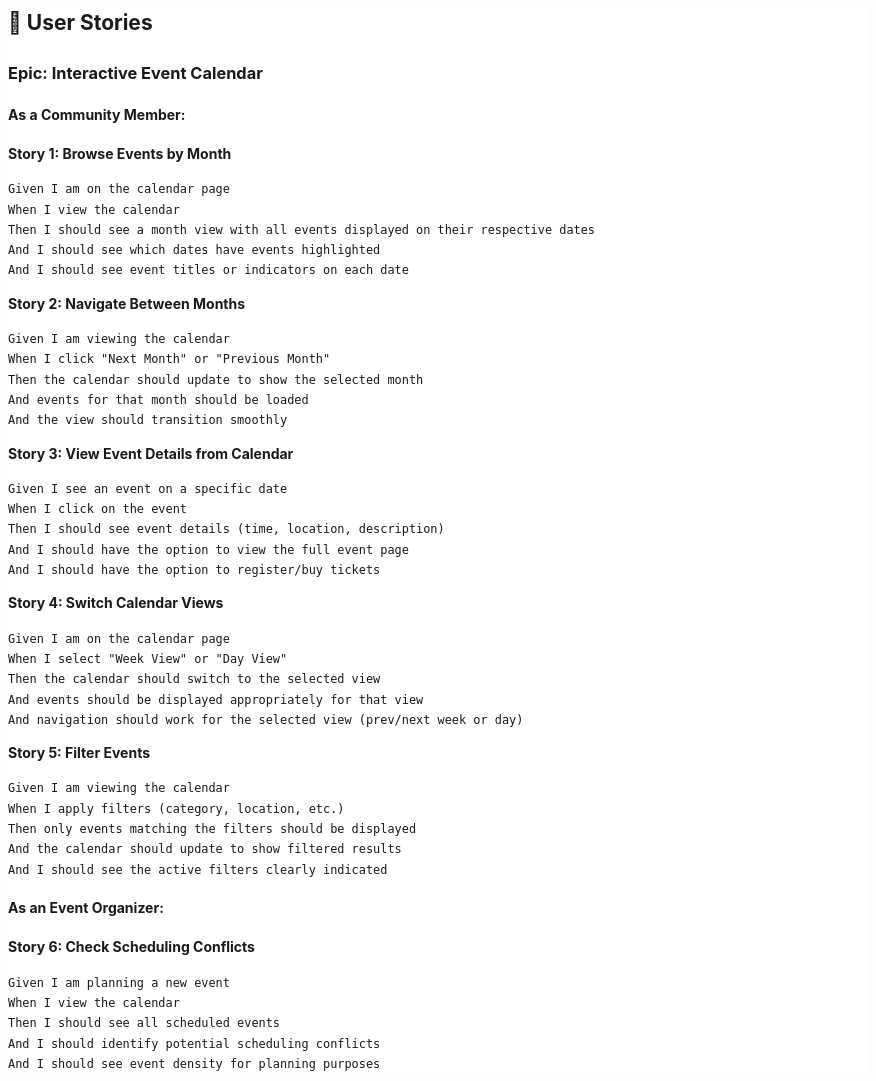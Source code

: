 
## 👥 User Stories

### Epic: Interactive Event Calendar

#### As a Community Member:

**Story 1: Browse Events by Month**
```gherkin
Given I am on the calendar page
When I view the calendar
Then I should see a month view with all events displayed on their respective dates
And I should see which dates have events highlighted
And I should see event titles or indicators on each date
```

**Story 2: Navigate Between Months**
```gherkin
Given I am viewing the calendar
When I click "Next Month" or "Previous Month"
Then the calendar should update to show the selected month
And events for that month should be loaded
And the view should transition smoothly
```

**Story 3: View Event Details from Calendar**
```gherkin
Given I see an event on a specific date
When I click on the event
Then I should see event details (time, location, description)
And I should have the option to view the full event page
And I should have the option to register/buy tickets
```

**Story 4: Switch Calendar Views**
```gherkin
Given I am on the calendar page
When I select "Week View" or "Day View"
Then the calendar should switch to the selected view
And events should be displayed appropriately for that view
And navigation should work for the selected view (prev/next week or day)
```

**Story 5: Filter Events**
```gherkin
Given I am viewing the calendar
When I apply filters (category, location, etc.)
Then only events matching the filters should be displayed
And the calendar should update to show filtered results
And I should see the active filters clearly indicated
```

#### As an Event Organizer:

**Story 6: Check Scheduling Conflicts**
```gherkin
Given I am planning a new event
When I view the calendar
Then I should see all scheduled events
And I should identify potential scheduling conflicts
And I should see event density for planning purposes
```
